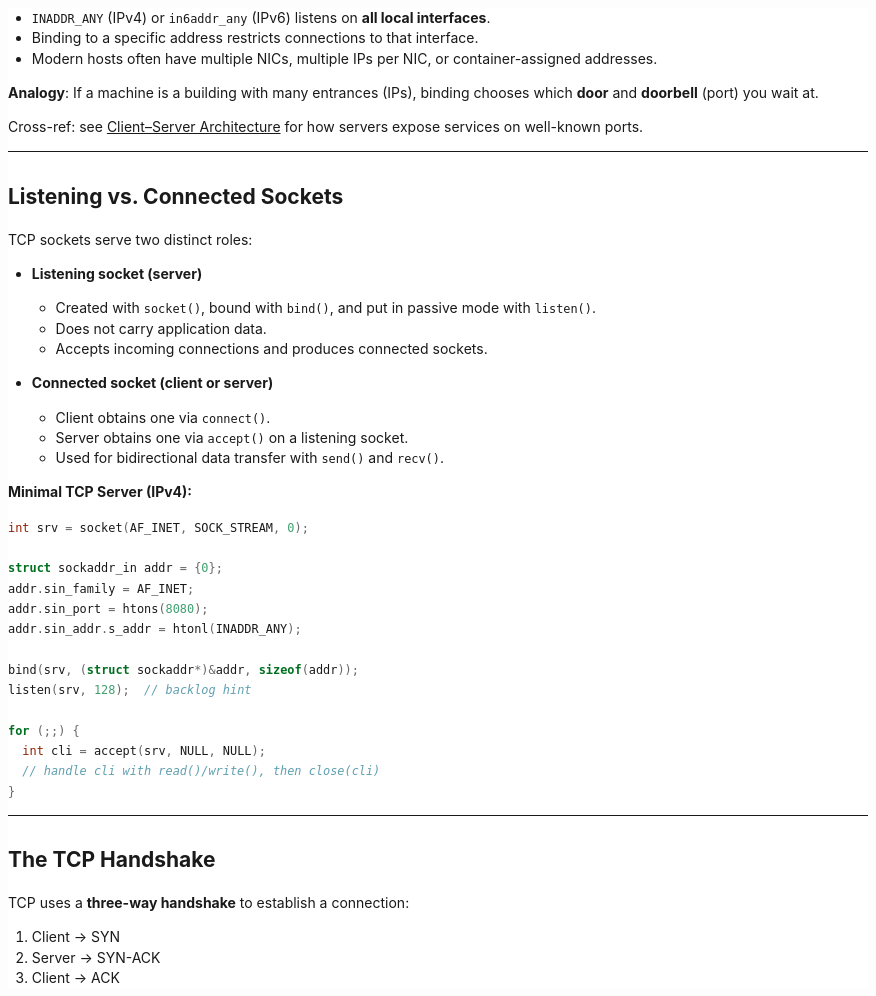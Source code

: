 * `INADDR_ANY` (IPv4) or `in6addr_any` (IPv6) listens on **all local interfaces**.
* Binding to a specific address restricts connections to that interface.
* Modern hosts often have multiple NICs, multiple IPs per NIC, or container-assigned addresses.

**Analogy**: If a machine is a building with many entrances (IPs), binding chooses which **door** and **doorbell** (port) you wait at.

Cross-ref: see [Client–Server Architecture](/docs/fundamentals-of-networking/client-server-architecture.md) for how servers expose services on well-known ports.

---

## Listening vs. Connected Sockets

TCP sockets serve two distinct roles:

* **Listening socket (server)**

  * Created with `socket()`, bound with `bind()`, and put in passive mode with `listen()`.
  * Does not carry application data.
  * Accepts incoming connections and produces connected sockets.

* **Connected socket (client or server)**

  * Client obtains one via `connect()`.
  * Server obtains one via `accept()` on a listening socket.
  * Used for bidirectional data transfer with `send()` and `recv()`.

**Minimal TCP Server (IPv4):**

```c
int srv = socket(AF_INET, SOCK_STREAM, 0);

struct sockaddr_in addr = {0};
addr.sin_family = AF_INET;
addr.sin_port = htons(8080);
addr.sin_addr.s_addr = htonl(INADDR_ANY);

bind(srv, (struct sockaddr*)&addr, sizeof(addr));
listen(srv, 128);  // backlog hint

for (;;) {
  int cli = accept(srv, NULL, NULL);
  // handle cli with read()/write(), then close(cli)
}
```

---

## The TCP Handshake

TCP uses a **three-way handshake** to establish a connection:

1. Client → SYN
2. Server → SYN-ACK
3. Client → ACK

